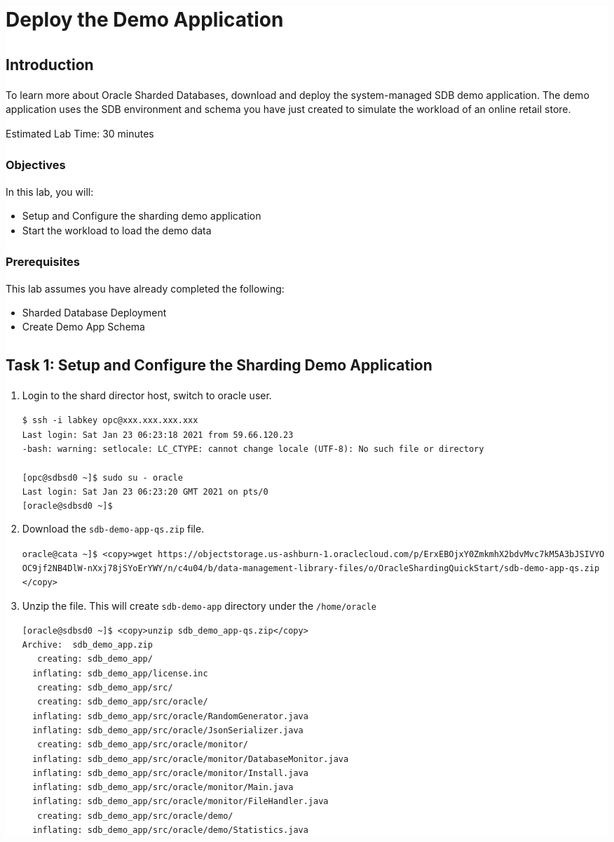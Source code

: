 # Deploy the Demo Application

## Introduction

To learn more about Oracle Sharded Databases, download and deploy the system-managed SDB demo application. The demo application uses the SDB environment and schema you have just created to simulate the workload of an online retail store. 

Estimated Lab Time: 30 minutes

### Objectives

In this lab, you will:
- Setup and Configure the sharding demo application
- Start the workload to load the demo data

### Prerequisites

This lab assumes you have already completed the following:
- Sharded Database Deployment
- Create Demo App Schema

## Task 1: Setup and Configure the Sharding Demo Application

1. Login to the shard director host, switch to oracle user.

    ```
    $ ssh -i labkey opc@xxx.xxx.xxx.xxx
    Last login: Sat Jan 23 06:23:18 2021 from 59.66.120.23
    -bash: warning: setlocale: LC_CTYPE: cannot change locale (UTF-8): No such file or directory
    
    [opc@sdbsd0 ~]$ sudo su - oracle
    Last login: Sat Jan 23 06:23:20 GMT 2021 on pts/0
    [oracle@sdbsd0 ~]$ 
    ```

   

2. Download the `sdb-demo-app-qs.zip`  file. 

    ```
    oracle@cata ~]$ <copy>wget https://objectstorage.us-ashburn-1.oraclecloud.com/p/ErxEBOjxY0ZmkmhX2bdvMvc7kM5A3bJSIVYOOC9jf2NB4DlW-nXxj78jSYoErYWY/n/c4u04/b/data-management-library-files/o/OracleShardingQuickStart/sdb-demo-app-qs.zip</copy>
    ```

   

3. Unzip the file. This will create `sdb-demo-app` directory under the `/home/oracle`

    ```
    [oracle@sdbsd0 ~]$ <copy>unzip sdb_demo_app-qs.zip</copy> 
    Archive:  sdb_demo_app.zip
       creating: sdb_demo_app/
      inflating: sdb_demo_app/license.inc  
       creating: sdb_demo_app/src/
       creating: sdb_demo_app/src/oracle/
      inflating: sdb_demo_app/src/oracle/RandomGenerator.java  
      inflating: sdb_demo_app/src/oracle/JsonSerializer.java  
       creating: sdb_demo_app/src/oracle/monitor/
      inflating: sdb_demo_app/src/oracle/monitor/DatabaseMonitor.java  
      inflating: sdb_demo_app/src/oracle/monitor/Install.java  
      inflating: sdb_demo_app/src/oracle/monitor/Main.java  
      inflating: sdb_demo_app/src/oracle/monitor/FileHandler.java  
       creating: sdb_demo_app/src/oracle/demo/
      inflating: sdb_demo_app/src/oracle/demo/Statistics.java  